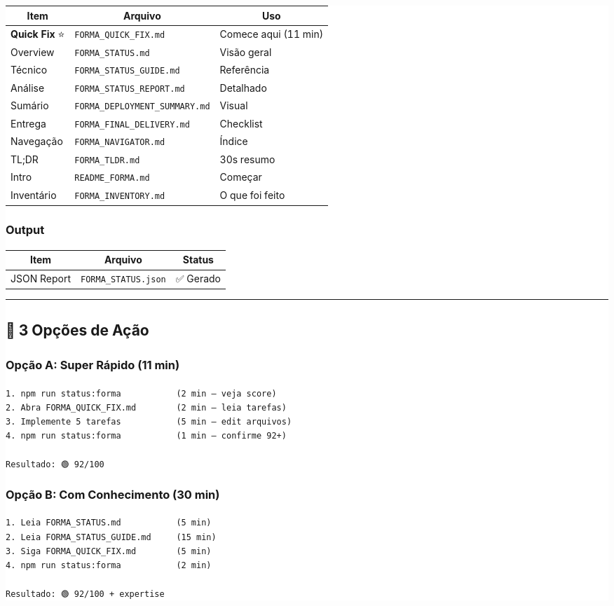 | Item | Arquivo | Uso |
|------|---------|-----|
| **Quick Fix** ⭐ | `FORMA_QUICK_FIX.md` | Comece aqui (11 min) |
| Overview | `FORMA_STATUS.md` | Visão geral |
| Técnico | `FORMA_STATUS_GUIDE.md` | Referência |
| Análise | `FORMA_STATUS_REPORT.md` | Detalhado |
| Sumário | `FORMA_DEPLOYMENT_SUMMARY.md` | Visual |
| Entrega | `FORMA_FINAL_DELIVERY.md` | Checklist |
| Navegação | `FORMA_NAVIGATOR.md` | Índice |
| TL;DR | `FORMA_TLDR.md` | 30s resumo |
| Intro | `README_FORMA.md` | Começar |
| Inventário | `FORMA_INVENTORY.md` | O que foi feito |

### Output

| Item | Arquivo | Status |
|------|---------|--------|
| JSON Report | `FORMA_STATUS.json` | ✅ Gerado |

---

## 🎯 3 Opções de Ação

### Opção A: Super Rápido (11 min)

```
1. npm run status:forma           (2 min — veja score)
2. Abra FORMA_QUICK_FIX.md        (2 min — leia tarefas)
3. Implemente 5 tarefas           (5 min — edit arquivos)
4. npm run status:forma           (1 min — confirme 92+)

Resultado: 🟢 92/100
```

### Opção B: Com Conhecimento (30 min)

```
1. Leia FORMA_STATUS.md           (5 min)
2. Leia FORMA_STATUS_GUIDE.md     (15 min)
3. Siga FORMA_QUICK_FIX.md        (5 min)
4. npm run status:forma           (2 min)

Resultado: 🟢 92/100 + expertise
```
